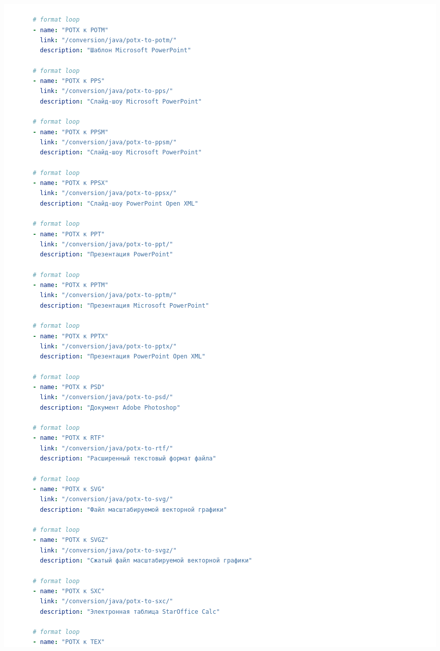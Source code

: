 ```yaml

        # format loop
        - name: "POTX к POTM"
          link: "/conversion/java/potx-to-potm/"
          description: "Шаблон Microsoft PowerPoint"

        # format loop
        - name: "POTX к PPS"
          link: "/conversion/java/potx-to-pps/"
          description: "Слайд-шоу Microsoft PowerPoint"

        # format loop
        - name: "POTX к PPSM"
          link: "/conversion/java/potx-to-ppsm/"
          description: "Слайд-шоу Microsoft PowerPoint"

        # format loop
        - name: "POTX к PPSX"
          link: "/conversion/java/potx-to-ppsx/"
          description: "Слайд-шоу PowerPoint Open XML"

        # format loop
        - name: "POTX к PPT"
          link: "/conversion/java/potx-to-ppt/"
          description: "Презентация PowerPoint"

        # format loop
        - name: "POTX к PPTM"
          link: "/conversion/java/potx-to-pptm/"
          description: "Презентация Microsoft PowerPoint"

        # format loop
        - name: "POTX к PPTX"
          link: "/conversion/java/potx-to-pptx/"
          description: "Презентация PowerPoint Open XML"

        # format loop
        - name: "POTX к PSD"
          link: "/conversion/java/potx-to-psd/"
          description: "Документ Adobe Photoshop"

        # format loop
        - name: "POTX к RTF"
          link: "/conversion/java/potx-to-rtf/"
          description: "Расширенный текстовый формат файла"

        # format loop
        - name: "POTX к SVG"
          link: "/conversion/java/potx-to-svg/"
          description: "Файл масштабируемой векторной графики"

        # format loop
        - name: "POTX к SVGZ"
          link: "/conversion/java/potx-to-svgz/"
          description: "Сжатый файл масштабируемой векторной графики"

        # format loop
        - name: "POTX к SXC"
          link: "/conversion/java/potx-to-sxc/"
          description: "Электронная таблица StarOffice Calc"

        # format loop
        - name: "POTX к TEX"
```